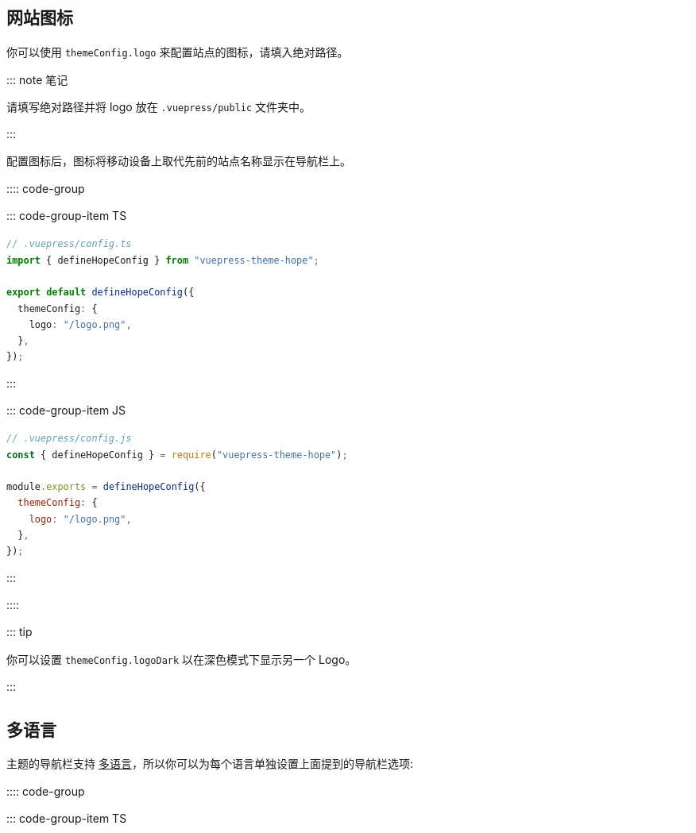 ## 网站图标

你可以使用 `themeConfig.logo` 来配置站点的图标，请填入绝对路径。

::: note 笔记

请填写绝对路径并将 logo 放在 `.vuepress/public` 文件夹中。

:::

配置图标后，图标将移动设备上取代先前的站点名称显示在导航栏上。

:::: code-group

::: code-group-item TS

```ts
// .vuepress/config.ts
import { defineHopeConfig } from "vuepress-theme-hope";

export default defineHopeConfig({
  themeConfig: {
    logo: "/logo.png",
  },
});
```

:::

::: code-group-item JS

```js
// .vuepress/config.js
const { defineHopeConfig } = require("vuepress-theme-hope");

module.exports = defineHopeConfig({
  themeConfig: {
    logo: "/logo.png",
  },
});
```

:::

::::

::: tip

你可以设置 `themeConfig.logoDark` 以在深色模式下显示另一个 Logo。

:::

## 多语言

主题的导航栏支持 [多语言](https://v2.vuepress.vuejs.org/zh/guide/i18n.html)，所以你可以为每个语言单独设置上面提到的导航栏选项:

:::: code-group

::: code-group-item TS
